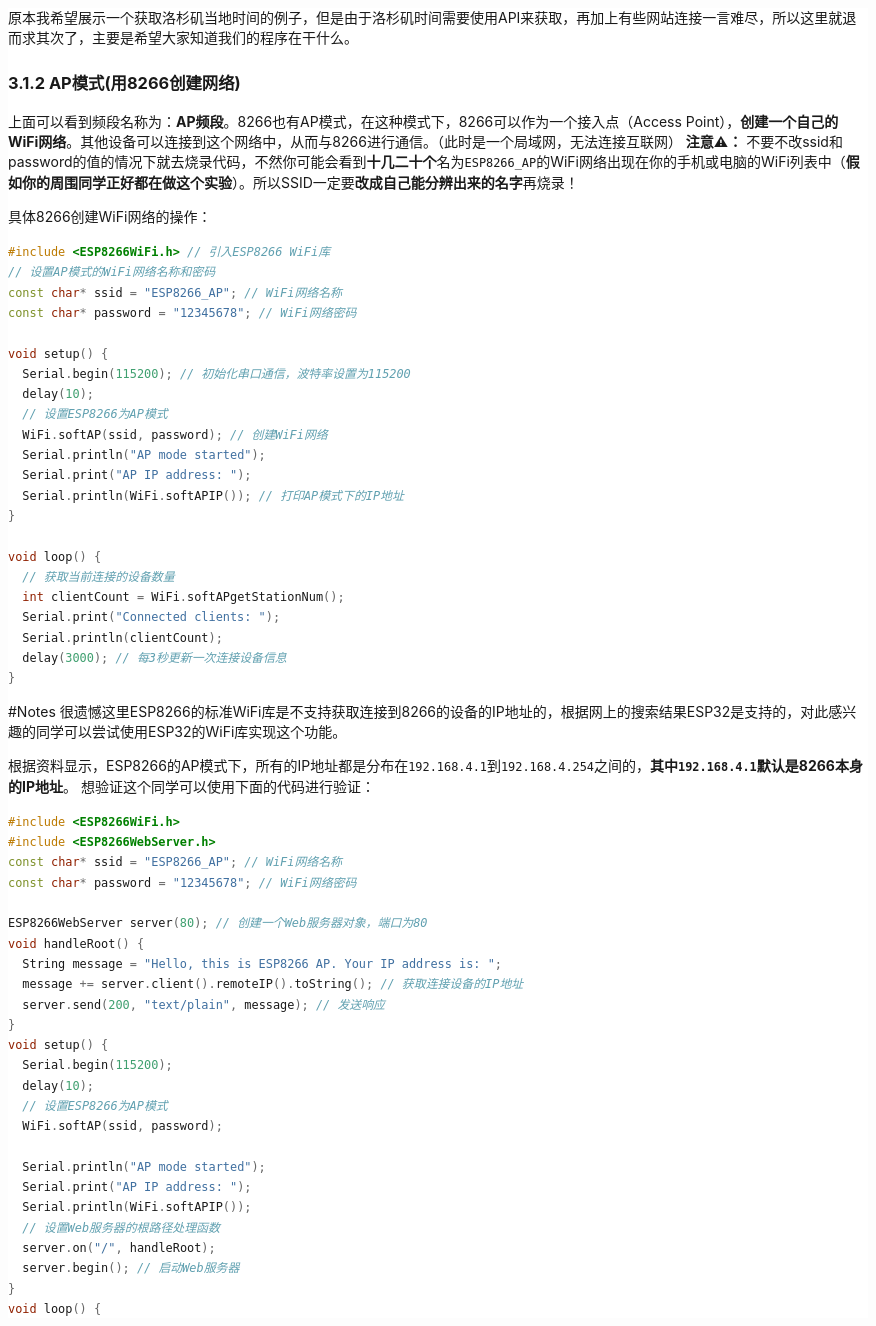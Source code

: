 原本我希望展示一个获取洛杉矶当地时间的例子，但是由于洛杉矶时间需要使用API来获取，再加上有些网站连接一言难尽，所以这里就退而求其次了，主要是希望大家知道我们的程序在干什么。
### 3.1.2 AP模式(用8266创建网络)
上面可以看到频段名称为：**AP频段**。8266也有AP模式，在这种模式下，8266可以作为一个接入点（Access Point），**创建一个自己的WiFi网络**。其他设备可以连接到这个网络中，从而与8266进行通信。（此时是一个局域网，无法连接互联网）
**注意⚠️：** 不要不改ssid和password的值的情况下就去烧录代码，不然你可能会看到**十几二十个**名为`ESP8266_AP`的WiFi网络出现在你的手机或电脑的WiFi列表中（**假如你的周围同学正好都在做这个实验**）。所以SSID一定要**改成自己能分辨出来的名字**再烧录！

具体8266创建WiFi网络的操作：
```cpp
#include <ESP8266WiFi.h> // 引入ESP8266 WiFi库
// 设置AP模式的WiFi网络名称和密码
const char* ssid = "ESP8266_AP"; // WiFi网络名称
const char* password = "12345678"; // WiFi网络密码

void setup() {
  Serial.begin(115200); // 初始化串口通信，波特率设置为115200
  delay(10);
  // 设置ESP8266为AP模式
  WiFi.softAP(ssid, password); // 创建WiFi网络
  Serial.println("AP mode started");
  Serial.print("AP IP address: ");
  Serial.println(WiFi.softAPIP()); // 打印AP模式下的IP地址
}

void loop() {
  // 获取当前连接的设备数量
  int clientCount = WiFi.softAPgetStationNum();
  Serial.print("Connected clients: ");
  Serial.println(clientCount);
  delay(3000); // 每3秒更新一次连接设备信息
}
```
#Notes 很遗憾这里ESP8266的标准WiFi库是不支持获取连接到8266的设备的IP地址的，根据网上的搜索结果ESP32是支持的，对此感兴趣的同学可以尝试使用ESP32的WiFi库实现这个功能。

根据资料显示，ESP8266的AP模式下，所有的IP地址都是分布在`192.168.4.1`到`192.168.4.254`之间的，**其中`192.168.4.1`默认是8266本身的IP地址**。
想验证这个同学可以使用下面的代码进行验证：
```cpp
#include <ESP8266WiFi.h>
#include <ESP8266WebServer.h>
const char* ssid = "ESP8266_AP"; // WiFi网络名称
const char* password = "12345678"; // WiFi网络密码

ESP8266WebServer server(80); // 创建一个Web服务器对象，端口为80
void handleRoot() {
  String message = "Hello, this is ESP8266 AP. Your IP address is: ";
  message += server.client().remoteIP().toString(); // 获取连接设备的IP地址
  server.send(200, "text/plain", message); // 发送响应
}
void setup() {
  Serial.begin(115200);
  delay(10);
  // 设置ESP8266为AP模式
  WiFi.softAP(ssid, password);

  Serial.println("AP mode started");
  Serial.print("AP IP address: ");
  Serial.println(WiFi.softAPIP());
  // 设置Web服务器的根路径处理函数
  server.on("/", handleRoot);
  server.begin(); // 启动Web服务器
}
void loop() {
```